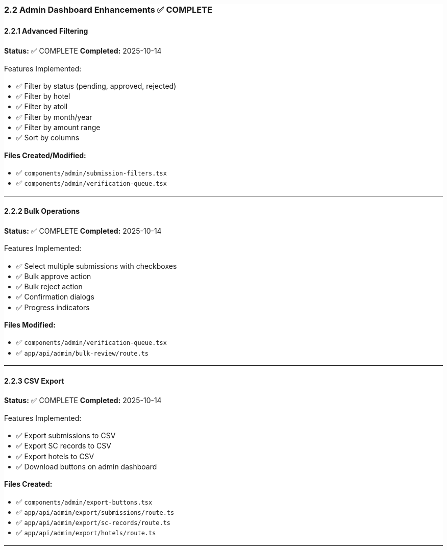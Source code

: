 
### 2.2 Admin Dashboard Enhancements ✅ COMPLETE

#### 2.2.1 Advanced Filtering
**Status:** ✅ COMPLETE
**Completed:** 2025-10-14

Features Implemented:
- ✅ Filter by status (pending, approved, rejected)
- ✅ Filter by hotel
- ✅ Filter by atoll
- ✅ Filter by month/year
- ✅ Filter by amount range
- ✅ Sort by columns

**Files Created/Modified:**
- ✅ `components/admin/submission-filters.tsx`
- ✅ `components/admin/verification-queue.tsx`

---

#### 2.2.2 Bulk Operations
**Status:** ✅ COMPLETE
**Completed:** 2025-10-14

Features Implemented:
- ✅ Select multiple submissions with checkboxes
- ✅ Bulk approve action
- ✅ Bulk reject action
- ✅ Confirmation dialogs
- ✅ Progress indicators

**Files Modified:**
- ✅ `components/admin/verification-queue.tsx`
- ✅ `app/api/admin/bulk-review/route.ts`

---

#### 2.2.3 CSV Export
**Status:** ✅ COMPLETE
**Completed:** 2025-10-14

Features Implemented:
- ✅ Export submissions to CSV
- ✅ Export SC records to CSV
- ✅ Export hotels to CSV
- ✅ Download buttons on admin dashboard

**Files Created:**
- ✅ `components/admin/export-buttons.tsx`
- ✅ `app/api/admin/export/submissions/route.ts`
- ✅ `app/api/admin/export/sc-records/route.ts`
- ✅ `app/api/admin/export/hotels/route.ts`

---
